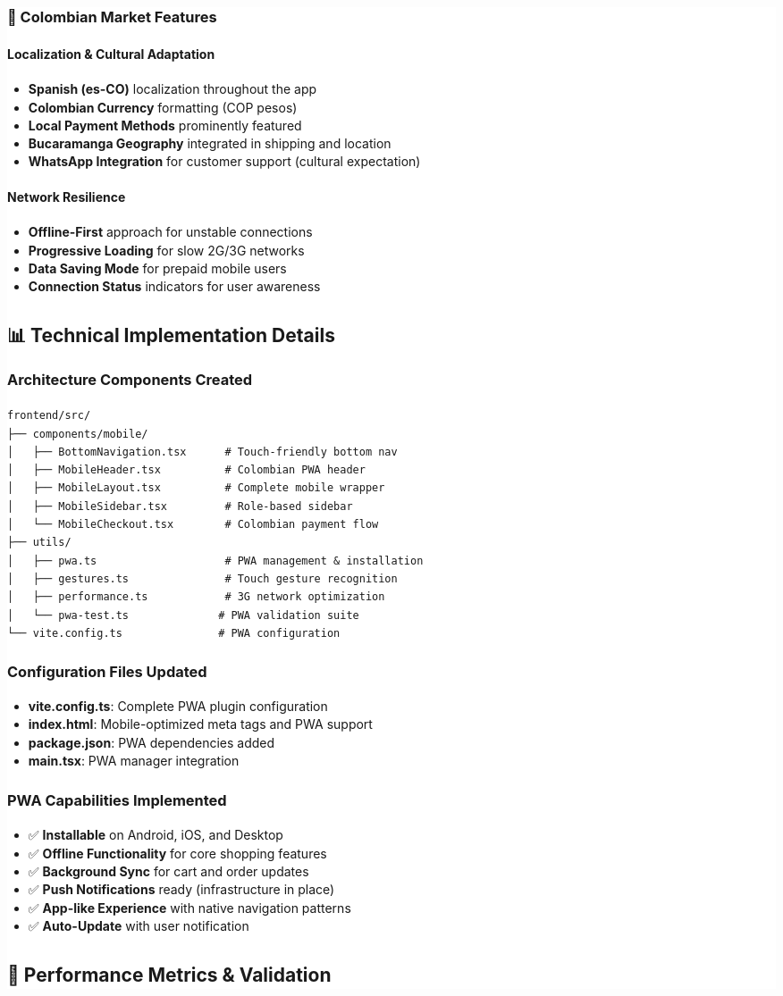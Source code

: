 ### 📱 Colombian Market Features

#### Localization & Cultural Adaptation
- **Spanish (es-CO)** localization throughout the app
- **Colombian Currency** formatting (COP pesos)
- **Local Payment Methods** prominently featured
- **Bucaramanga Geography** integrated in shipping and location
- **WhatsApp Integration** for customer support (cultural expectation)

#### Network Resilience
- **Offline-First** approach for unstable connections
- **Progressive Loading** for slow 2G/3G networks
- **Data Saving Mode** for prepaid mobile users
- **Connection Status** indicators for user awareness

## 📊 Technical Implementation Details

### Architecture Components Created

```
frontend/src/
├── components/mobile/
│   ├── BottomNavigation.tsx      # Touch-friendly bottom nav
│   ├── MobileHeader.tsx          # Colombian PWA header
│   ├── MobileLayout.tsx          # Complete mobile wrapper
│   ├── MobileSidebar.tsx         # Role-based sidebar
│   └── MobileCheckout.tsx        # Colombian payment flow
├── utils/
│   ├── pwa.ts                    # PWA management & installation
│   ├── gestures.ts               # Touch gesture recognition
│   ├── performance.ts            # 3G network optimization
│   └── pwa-test.ts              # PWA validation suite
└── vite.config.ts               # PWA configuration
```

### Configuration Files Updated
- **vite.config.ts**: Complete PWA plugin configuration
- **index.html**: Mobile-optimized meta tags and PWA support
- **package.json**: PWA dependencies added
- **main.tsx**: PWA manager integration

### PWA Capabilities Implemented
- ✅ **Installable** on Android, iOS, and Desktop
- ✅ **Offline Functionality** for core shopping features
- ✅ **Background Sync** for cart and order updates
- ✅ **Push Notifications** ready (infrastructure in place)
- ✅ **App-like Experience** with native navigation patterns
- ✅ **Auto-Update** with user notification

## 🔧 Performance Metrics & Validation
